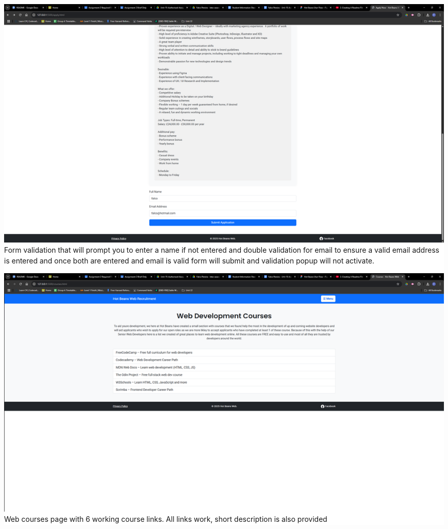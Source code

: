 ![alt text](image-24.png)
Form validation that will prompt you to enter a name if not entered and double validation for email to ensure a valid email address is entered and once both are entered and email is valid form will submit and validation popup will not activate.

![alt text](image-25.png)
Web courses page with 6 working course links. All links work, short description is also provided
